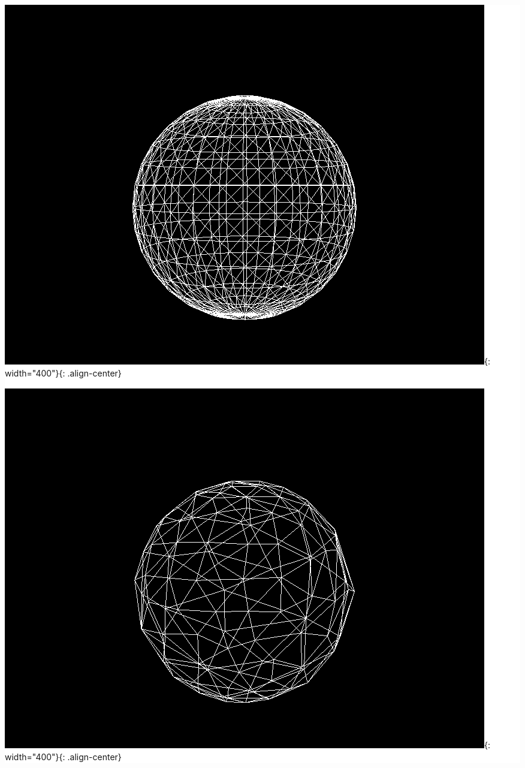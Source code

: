 ![Before2](../../Images/2023-12-17-CollegeProjects/Before2.gif){: width="400"}{: .align-center} 

![After2](../../Images/2023-12-17-CollegeProjects/After2.gif){: width="400"}{: .align-center} 
